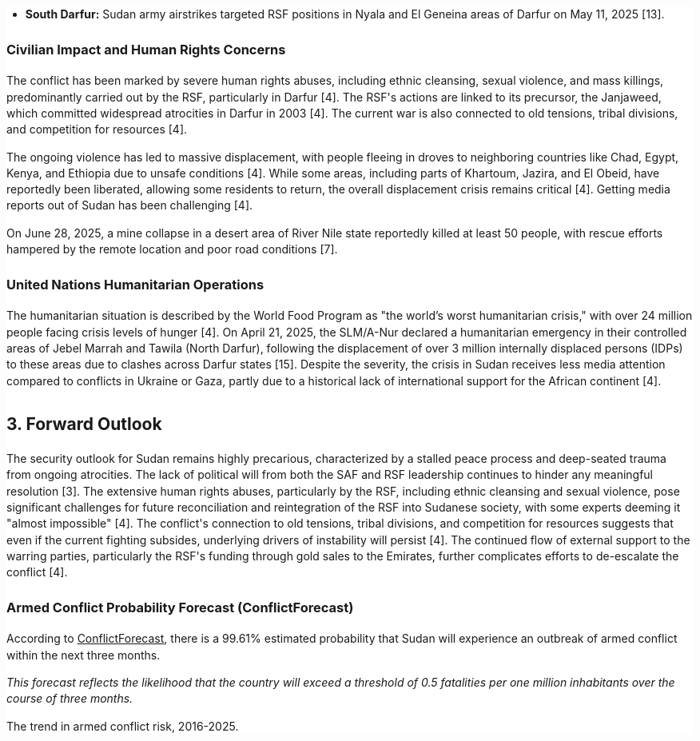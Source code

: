 - **South Darfur:** Sudan army airstrikes targeted RSF positions in Nyala and El Geneina areas of Darfur on May 11, 2025 [13].

### Civilian Impact and Human Rights Concerns
The conflict has been marked by severe human rights abuses, including ethnic cleansing, sexual violence, and mass killings, predominantly carried out by the RSF, particularly in Darfur [4]. The RSF's actions are linked to its precursor, the Janjaweed, which committed widespread atrocities in Darfur in 2003 [4]. The current war is also connected to old tensions, tribal divisions, and competition for resources [4].

The ongoing violence has led to massive displacement, with people fleeing in droves to neighboring countries like Chad, Egypt, Kenya, and Ethiopia due to unsafe conditions [4]. While some areas, including parts of Khartoum, Jazira, and El Obeid, have reportedly been liberated, allowing some residents to return, the overall displacement crisis remains critical [4]. Getting media reports out of Sudan has been challenging [4].

On June 28, 2025, a mine collapse in a desert area of River Nile state reportedly killed at least 50 people, with rescue efforts hampered by the remote location and poor road conditions [7].

### United Nations Humanitarian Operations
The humanitarian situation is described by the World Food Program as "the world’s worst humanitarian crisis," with over 24 million people facing crisis levels of hunger [4]. On April 21, 2025, the SLM/A-Nur declared a humanitarian emergency in their controlled areas of Jebel Marrah and Tawila (North Darfur), following the displacement of over 3 million internally displaced persons (IDPs) to these areas due to clashes across Darfur states [15]. Despite the severity, the crisis in Sudan receives less media attention compared to conflicts in Ukraine or Gaza, partly due to a historical lack of international support for the African continent [4].

## 3. Forward Outlook

The security outlook for Sudan remains highly precarious, characterized by a stalled peace process and deep-seated trauma from ongoing atrocities. The lack of political will from both the SAF and RSF leadership continues to hinder any meaningful resolution [3]. The extensive human rights abuses, particularly by the RSF, including ethnic cleansing and sexual violence, pose significant challenges for future reconciliation and reintegration of the RSF into Sudanese society, with some experts deeming it "almost impossible" [4]. The conflict's connection to old tensions, tribal divisions, and competition for resources suggests that even if the current fighting subsides, underlying drivers of instability will persist [4]. The continued flow of external support to the warring parties, particularly the RSF's funding through gold sales to the Emirates, further complicates efforts to de-escalate the conflict [4].

### Armed Conflict Probability Forecast (ConflictForecast)

According to [ConflictForecast](https://conflictforecast.org/), there is a 99.61% estimated probability that Sudan will experience an outbreak of armed conflict within the next three months.

*This forecast reflects the likelihood that the country will exceed a threshold of 0.5 fatalities per one million inhabitants over the course of three months.*

The trend in armed conflict risk, 2016-2025.
